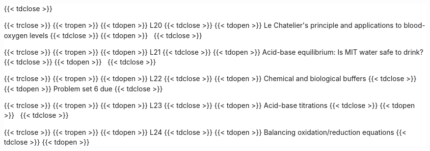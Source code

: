 {{< tdclose >}}

{{< trclose >}}
{{< tropen >}}
{{< tdopen >}}
L20
{{< tdclose >}}
{{< tdopen >}}
Le Chatelier's principle and applications to blood-oxygen levels
{{< tdclose >}}
{{< tdopen >}}
 
{{< tdclose >}}

{{< trclose >}}
{{< tropen >}}
{{< tdopen >}}
L21
{{< tdclose >}}
{{< tdopen >}}
Acid-base equilibrium: Is MIT water safe to drink?
{{< tdclose >}}
{{< tdopen >}}
 
{{< tdclose >}}

{{< trclose >}}
{{< tropen >}}
{{< tdopen >}}
L22
{{< tdclose >}}
{{< tdopen >}}
Chemical and biological buffers
{{< tdclose >}}
{{< tdopen >}}
Problem set 6 due
{{< tdclose >}}

{{< trclose >}}
{{< tropen >}}
{{< tdopen >}}
L23
{{< tdclose >}}
{{< tdopen >}}
Acid-base titrations
{{< tdclose >}}
{{< tdopen >}}
 
{{< tdclose >}}

{{< trclose >}}
{{< tropen >}}
{{< tdopen >}}
L24
{{< tdclose >}}
{{< tdopen >}}
Balancing oxidation/reduction equations
{{< tdclose >}}
{{< tdopen >}}
 
